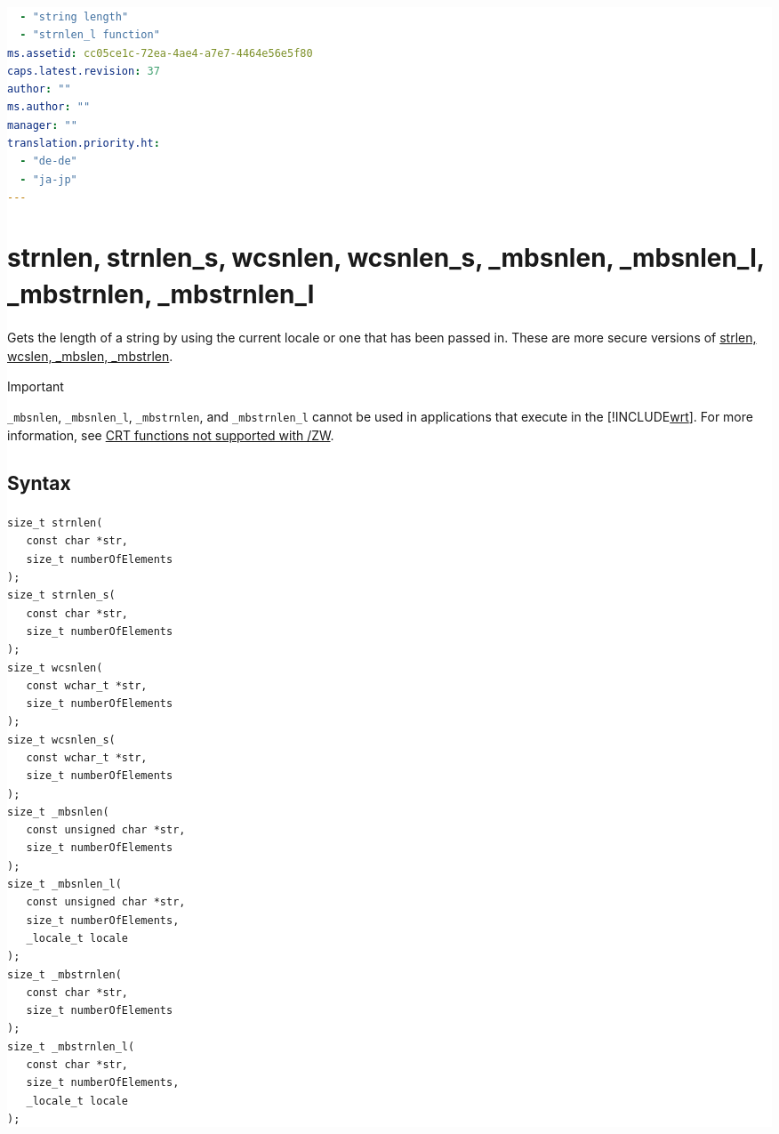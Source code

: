 ```yaml
  - "string length"
  - "strnlen_l function"
ms.assetid: cc05ce1c-72ea-4ae4-a7e7-4464e56e5f80
caps.latest.revision: 37
author: ""
ms.author: ""
manager: ""
translation.priority.ht: 
  - "de-de"
  - "ja-jp"
---
```

# strnlen, strnlen_s, wcsnlen, wcsnlen_s, _mbsnlen, _mbsnlen_l, _mbstrnlen, _mbstrnlen_l
Gets the length of a string by using the current locale or one that has been passed in. These are more secure versions of [strlen, wcslen, _mbslen, _mbstrlen](../vs140/strlen--wcslen--_mbslen--_mbslen_l--_mbstrlen--_mbstrlen_l.md).  
  
> [!IMPORTANT]
>  `_mbsnlen`, `_mbsnlen_l`, `_mbstrnlen`, and `_mbstrnlen_l` cannot be used in applications that execute in the [!INCLUDE[wrt](../vs140/includes/wrt_md.md)]. For more information, see [CRT functions not supported with /ZW](http://msdn.microsoft.com/library/windows/apps/jj606124.aspx).  
  
## Syntax  
  
```  
size_t strnlen(  
   const char *str,  
   size_t numberOfElements   
);  
size_t strnlen_s(  
   const char *str,  
   size_t numberOfElements   
);  
size_t wcsnlen(  
   const wchar_t *str,  
   size_t numberOfElements  
);  
size_t wcsnlen_s(  
   const wchar_t *str,  
   size_t numberOfElements  
);  
size_t _mbsnlen(  
   const unsigned char *str,  
   size_t numberOfElements  
);  
size_t _mbsnlen_l(  
   const unsigned char *str,  
   size_t numberOfElements,  
   _locale_t locale  
);  
size_t _mbstrnlen(  
   const char *str,  
   size_t numberOfElements  
);  
size_t _mbstrnlen_l(  
   const char *str,  
   size_t numberOfElements,  
   _locale_t locale  
);  
```  
  